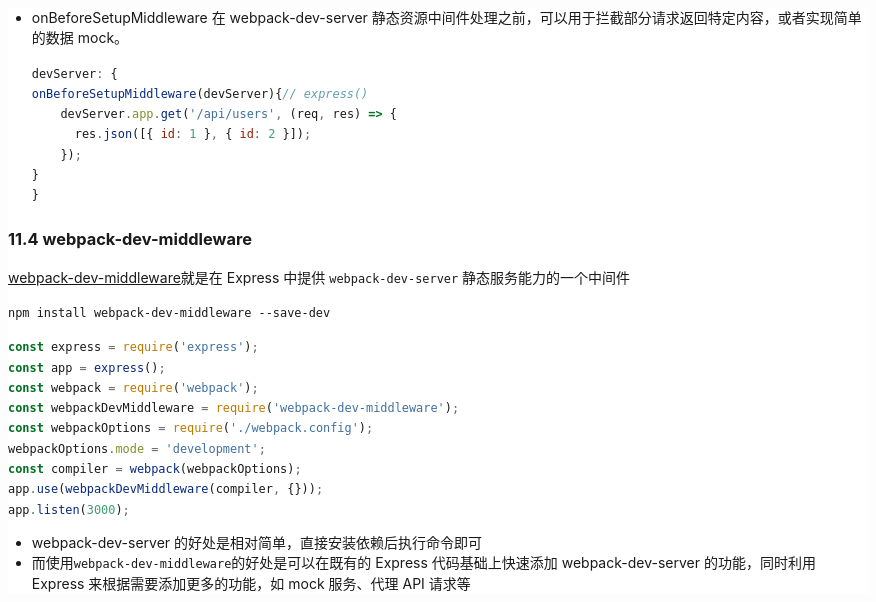 * onBeforeSetupMiddleware 在 webpack-dev-server 静态资源中间件处理之前，可以用于拦截部分请求返回特定内容，或者实现简单的数据 mock。
  ```javascript
  devServer: {
  onBeforeSetupMiddleware(devServer){// express()
      devServer.app.get('/api/users', (req, res) => {
        res.json([{ id: 1 }, { id: 2 }]);
      });
  }
  }
  ```

 ### 11.4 webpack-dev-middleware 

[webpack-dev-middleware](https://www.npmjs.com/package/)就是在 Express 中提供 `webpack-dev-server` 静态服务能力的一个中间件

```
npm install webpack-dev-middleware --save-dev
```

```javascript
const express = require('express');
const app = express();
const webpack = require('webpack');
const webpackDevMiddleware = require('webpack-dev-middleware');
const webpackOptions = require('./webpack.config');
webpackOptions.mode = 'development';
const compiler = webpack(webpackOptions);
app.use(webpackDevMiddleware(compiler, {}));
app.listen(3000);
```

* webpack-dev-server 的好处是相对简单，直接安装依赖后执行命令即可
* 而使用`webpack-dev-middleware`的好处是可以在既有的 Express 代码基础上快速添加 webpack-dev-server 的功能，同时利用 Express 来根据需要添加更多的功能，如 mock 服务、代理 API 请求等